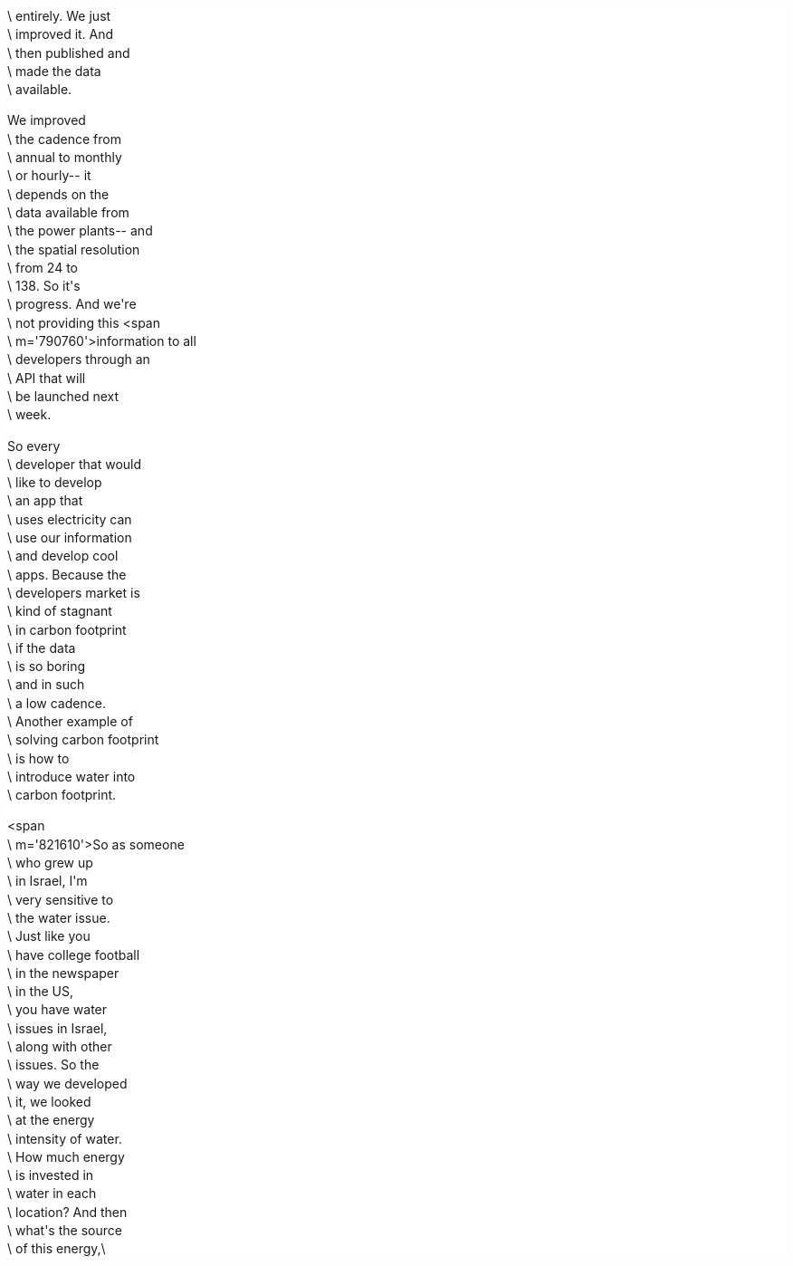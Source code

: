   \ <span m='772370'>entirely.</span> <span m='773010'>We</span> <span m='773110'>just</span>\
  \ <span m='773240'>improved</span> <span m='773660'>it.</span> <span m='774150'>And</span>\
  \ <span m='774170'>then</span> <span m='774350'>published</span> <span m='774830'>and</span>\
  \ <span m='774920'>made</span> <span m='775100'>the</span> <span m='775190'>data</span>\
  \ <span m='775430'>available.</span> </p><p><span m='776690'>We</span> <span m='776870'>improved</span>\
  \ <span m='777260'>the</span> <span m='777830'>cadence</span> <span m='778670'>from</span>\
  \ <span m='779180'>annual</span> <span m='779900'>to</span> <span m='780020'>monthly</span>\
  \ <span m='780470'>or</span> <span m='780620'>hourly--</span> <span m='781070'>it</span>\
  \ <span m='781340'>depends</span> <span m='781640'>on</span> <span m='781730'>the</span>\
  \ <span m='781820'>data</span> <span m='782030'>available</span> <span m='782420'>from</span>\
  \ <span m='782630'>the</span> <span m='782720'>power plants--</span> <span m='783800'>and</span>\
  \ <span m='783980'>the</span> <span m='784070'>spatial</span> <span m='784550'>resolution</span>\
  \ <span m='785180'>from</span> <span m='785360'>24</span> <span m='785800'>to</span>\
  \ <span m='785910'>138.</span> <span m='787070'>So</span> <span m='787490'>it's</span>\
  \ <span m='787970'>progress.</span> <span m='788480'>And</span> <span m='789800'>we're\
  \ not</span> <span m='789920'>providing</span> <span m='790550'>this</span> <span\
  \ m='790760'>information</span> <span m='791480'>to</span> <span m='791840'>all</span>\
  \ <span m='792020'>developers</span> <span m='792990'>through</span> <span m='793160'>an</span>\
  \ <span m='793280'>API</span> <span m='793790'>that</span> <span m='793970'>will</span>\
  \ <span m='794120'>be</span> <span m='794240'>launched</span> <span m='794780'>next</span>\
  \ <span m='795080'>week.</span> </p><p><span m='795830'>So</span> <span m='796010'>every</span>\
  \ <span m='797060'>developer</span> <span m='797570'>that</span> <span m='797750'>would</span>\
  \ <span m='797840'>like</span> <span m='798080'>to</span> <span m='798170'>develop</span>\
  \ <span m='798590'>an</span> <span m='798740'>app</span> <span m='800060'>that</span>\
  \ <span m='800300'>uses</span> <span m='800780'>electricity</span> <span m='801800'>can</span>\
  \ <span m='802010'>use</span> <span m='802220'>our</span> <span m='802520'>information</span>\
  \ <span m='803750'>and</span> <span m='803870'>develop</span> <span m='804530'>cool</span>\
  \ <span m='804830'>apps.</span> <span m='805460'>Because</span> <span m='805670'>the</span>\
  \ <span m='805790'>developers</span> <span m='806540'>market</span> <span m='807170'>is</span>\
  \ <span m='807320'>kind</span> <span m='807530'>of</span> <span m='807620'>stagnant</span>\
  \ <span m='808770'>in</span> <span m='808910'>carbon</span> <span m='809270'>footprint</span>\
  \ <span m='810100'>if</span> <span m='810500'>the</span> <span m='810620'>data</span>\
  \ <span m='810830'>is</span> <span m='810920'>so</span> <span m='811160'>boring</span>\
  \ <span m='811640'>and</span> <span m='813110'>in</span> <span m='813200'>such</span>\
  \ <span m='813510'>a</span> <span m='813570'>low</span> <span m='814070'>cadence.</span>\
  \ <span m='816070'>Another</span> <span m='816380'>example</span> <span m='816860'>of</span>\
  \ <span m='817190'>solving</span> <span m='817700'>carbon</span> <span m='818060'>footprint</span>\
  \ <span m='818510'>is</span> <span m='818660'>how</span> <span m='818810'>to</span>\
  \ <span m='818930'>introduce</span> <span m='819410'>water</span> <span m='819980'>into</span>\
  \ <span m='820220'>carbon</span> <span m='820520'>footprint.</span> </p><p><span\
  \ m='821610'>So</span> <span m='821660'>as</span> <span m='821720'>someone</span>\
  \ <span m='822020'>who</span> <span m='822110'>grew</span> <span m='822290'>up</span>\
  \ <span m='822470'>in</span> <span m='822560'>Israel,</span> <span m='822920'>I'm</span>\
  \ <span m='823010'>very</span> <span m='823220'>sensitive</span> <span m='823610'>to</span>\
  \ <span m='823670'>the</span> <span m='823790'>water</span> <span m='824160'>issue.</span>\
  \ <span m='825470'>Just</span> <span m='825680'>like</span> <span m='825830'>you</span>\
  \ <span m='825890'>have</span> <span m='826040'>college</span> <span m='826370'>football</span>\
  \ <span m='826730'>in</span> <span m='826850'>the</span> <span m='826940'>newspaper</span>\
  \ <span m='827360'>in</span> <span m='827450'>the</span> <span m='827570'>US,</span>\
  \ <span m='827840'>you</span> <span m='827930'>have</span> <span m='828050'>water</span>\
  \ <span m='828380'>issues</span> <span m='828740'>in</span> <span m='828860'>Israel,</span>\
  \ <span m='830100'>along</span> <span m='830450'>with</span> <span m='830630'>other</span>\
  \ <span m='830870'>issues.</span> <span m='831650'>So</span> <span m='831830'>the</span>\
  \ <span m='831950'>way</span> <span m='832100'>we</span> <span m='832220'>developed</span>\
  \ <span m='832640'>it,</span> <span m='832920'>we</span> <span m='832940'>looked</span>\
  \ <span m='833330'>at</span> <span m='834950'>the</span> <span m='835160'>energy</span>\
  \ <span m='835540'>intensity</span> <span m='836120'>of</span> <span m='836270'>water.</span>\
  \ <span m='837030'>How</span> <span m='837080'>much</span> <span m='837290'>energy</span>\
  \ <span m='837560'>is</span> <span m='837680'>invested</span> <span m='838100'>in</span>\
  \ <span m='838220'>water</span> <span m='838580'>in</span> <span m='838700'>each</span>\
  \ <span m='838910'>location?</span> <span m='840410'>And</span> <span m='840560'>then</span>\
  \ <span m='840680'>what's</span> <span m='840950'>the</span> <span m='841160'>source</span>\
  \ <span m='841520'>of</span> <span m='841640'>this</span> <span m='841820'>energy,</span>\
